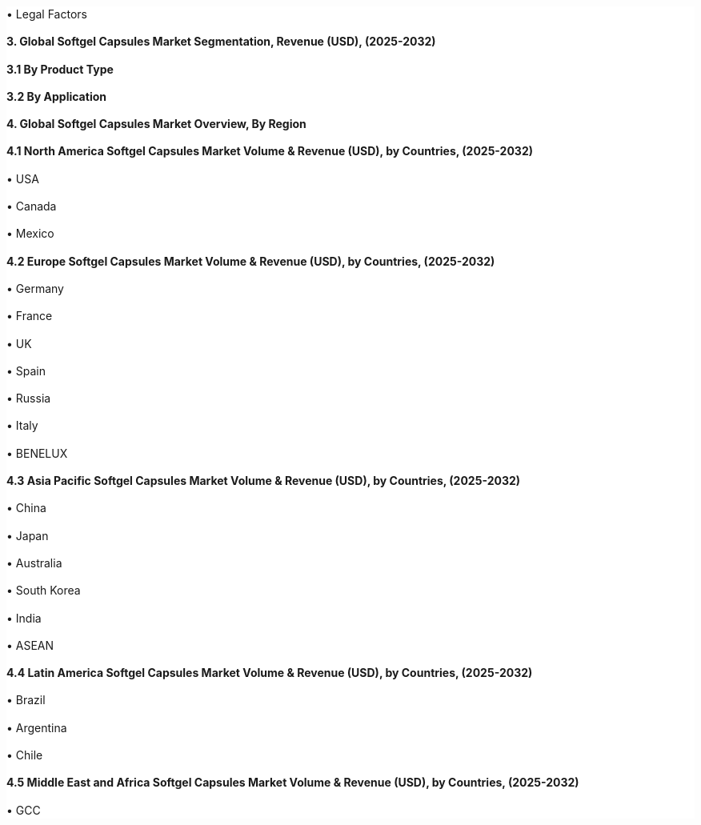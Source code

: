 • Legal Factors

<strong>3. Global Softgel Capsules Market Segmentation, Revenue (USD), (2025-2032)</strong>

<strong>3.1 By Product Type</strong>

<strong>3.2 By Application</strong>

<strong>4. Global Softgel Capsules Market Overview, By Region</strong>

<strong>4.1 North America Softgel Capsules Market Volume &amp; Revenue (USD), by Countries, (2025-2032)</strong>

• USA

• Canada

• Mexico

<strong>4.2 Europe Softgel Capsules Market Volume &amp; Revenue (USD), by Countries, (2025-2032)</strong>

• Germany

• France

• UK

• Spain

• Russia

• Italy

• BENELUX

<strong>4.3 Asia Pacific Softgel Capsules Market Volume &amp; Revenue (USD), by Countries, (2025-2032)</strong>

• China

• Japan

• Australia

• South Korea

• India

• ASEAN

<strong>4.4 Latin America Softgel Capsules Market Volume &amp; Revenue (USD), by Countries, (2025-2032)</strong>

• Brazil

• Argentina

• Chile

<strong>4.5 Middle East and Africa Softgel Capsules Market Volume &amp; Revenue (USD), by Countries, (2025-2032)</strong>

• GCC

